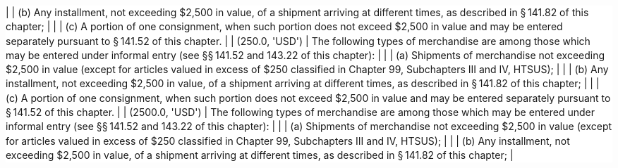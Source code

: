 |                  |             (b) Any installment, not exceeding $2,500 in value, of a shipment arriving at different times, as described in &#167;&#8201;141.82 of this chapter;                                                                                                                                                                                                                                                                                                                                                                                                                                                           |
|                  |             (c) A portion of one consignment, when such portion does not exceed $2,500 in value and may be entered separately pursuant to &#167;&#8201;141.52 of this chapter.                                                                                                                                                                                                                                                                                                                                                                                                                                            |
| (250.0, 'USD')   | The following types of merchandise are among those which may be entered under informal entry (see &#167;&#167;&#8201;141.52 and 143.22 of this chapter):                                                                                                                                                                                                                                                                                                                                                                                                                                                                  |
|                  |             (a) Shipments of merchandise not exceeding $2,500 in value (except for articles valued in excess of $250 classified in Chapter 99, Subchapters III and IV, HTSUS);                                                                                                                                                                                                                                                                                                                                                                                                                                            |
|                  |             (b) Any installment, not exceeding $2,500 in value, of a shipment arriving at different times, as described in &#167;&#8201;141.82 of this chapter;                                                                                                                                                                                                                                                                                                                                                                                                                                                           |
|                  |             (c) A portion of one consignment, when such portion does not exceed $2,500 in value and may be entered separately pursuant to &#167;&#8201;141.52 of this chapter.                                                                                                                                                                                                                                                                                                                                                                                                                                            |
| (2500.0, 'USD')  | The following types of merchandise are among those which may be entered under informal entry (see &#167;&#167;&#8201;141.52 and 143.22 of this chapter):                                                                                                                                                                                                                                                                                                                                                                                                                                                                  |
|                  |             (a) Shipments of merchandise not exceeding $2,500 in value (except for articles valued in excess of $250 classified in Chapter 99, Subchapters III and IV, HTSUS);                                                                                                                                                                                                                                                                                                                                                                                                                                            |
|                  |             (b) Any installment, not exceeding $2,500 in value, of a shipment arriving at different times, as described in &#167;&#8201;141.82 of this chapter;                                                                                                                                                                                                                                                                                                                                                                                                                                                           |
